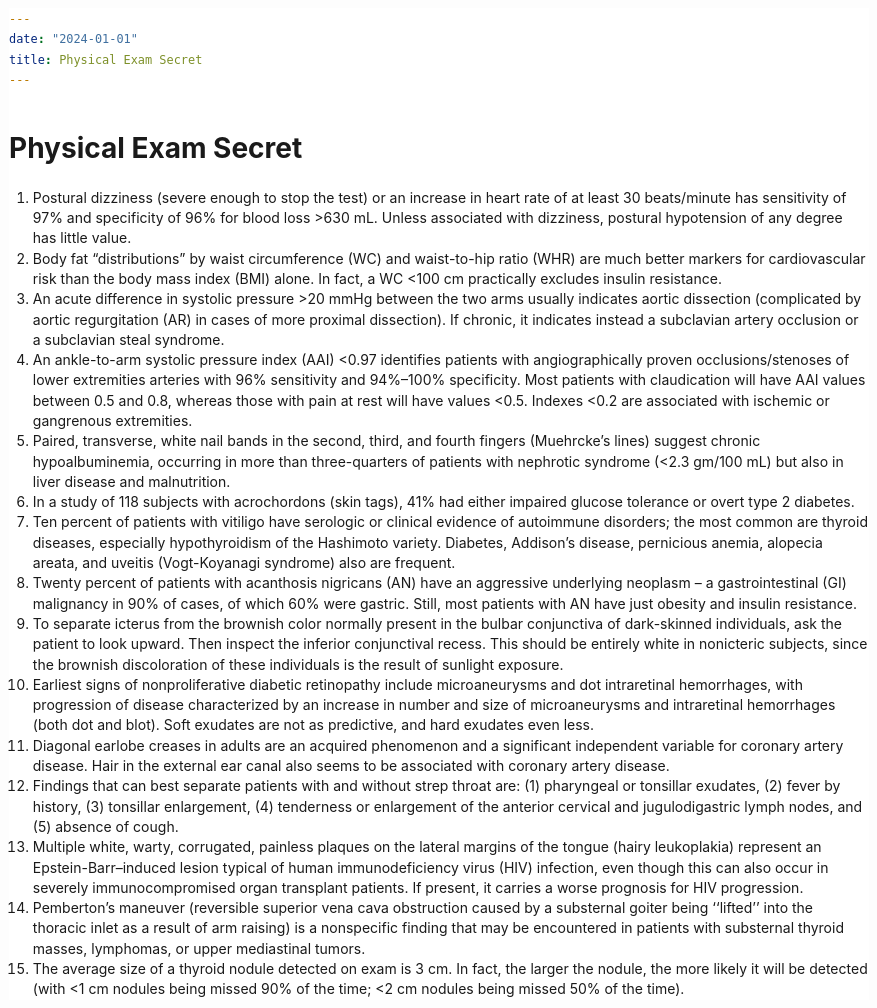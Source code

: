 ```yaml
---
date: "2024-01-01"
title: Physical Exam Secret
---
```


# Physical Exam Secret

1. Postural dizziness (severe enough to stop the test) or an increase in heart rate of at least 30 beats/minute has sensitivity of 97% and specificity of 96% for blood loss >630 mL. Unless associated with dizziness, postural hypotension of any degree has little value.
2. Body fat “distributions” by waist circumference (WC) and waist-to-hip ratio (WHR) are much better markers for cardiovascular risk than the body mass index (BMI) alone. In fact, a WC <100 cm practically excludes insulin resistance.
3. An acute difference in systolic pressure >20 mmHg between the two arms usually indicates aortic dissection (complicated by aortic regurgitation (AR) in cases of more proximal dissection). If chronic, it indicates instead a subclavian artery occlusion or a subclavian steal syndrome.
4. An ankle-to-arm systolic pressure index (AAI) <0.97 identifies patients with angiographically proven occlusions/stenoses of lower extremities arteries with 96% sensitivity and 94%–100% specificity. Most patients with claudication will have AAI values between 0.5 and 0.8, whereas those with pain at rest will have values <0.5. Indexes <0.2 are associated with ischemic or gangrenous extremities.
5. Paired, transverse, white nail bands in the second, third, and fourth fingers (Muehrcke’s lines) suggest chronic hypoalbuminemia, occurring in more than three-quarters of patients with nephrotic syndrome (<2.3 gm/100 mL) but also in liver disease and malnutrition.
6. In a study of 118 subjects with acrochordons (skin tags), 41% had either impaired glucose tolerance or overt type 2 diabetes.
7. Ten percent of patients with vitiligo have serologic or clinical evidence of autoimmune disorders; the most common are thyroid diseases, especially hypothyroidism of the Hashimoto variety. Diabetes, Addison’s disease, pernicious anemia, alopecia areata, and uveitis (Vogt-Koyanagi syndrome) also are frequent.
8. Twenty percent of patients with acanthosis nigricans (AN) have an aggressive underlying neoplasm – a gastrointestinal (GI) malignancy in 90% of cases, of which 60% were gastric. Still, most patients with AN have just obesity and insulin resistance.
9. To separate icterus from the brownish color normally present in the bulbar conjunctiva of dark-skinned individuals, ask the patient to look upward. Then inspect the inferior conjunctival recess. This should be entirely white in nonicteric subjects, since the brownish discoloration of these individuals is the result of sunlight exposure.
10. Earliest signs of nonproliferative diabetic retinopathy include microaneurysms and dot intraretinal hemorrhages, with progression of disease characterized by an increase in number and size of microaneurysms and intraretinal hemorrhages (both dot and blot). Soft exudates are not as predictive, and hard exudates even less.
11. Diagonal earlobe creases in adults are an acquired phenomenon and a significant independent variable for coronary artery disease. Hair in the external ear canal also seems to be associated with coronary artery disease.
12. Findings that can best separate patients with and without strep throat are: (1) pharyngeal or tonsillar exudates, (2) fever by history, (3) tonsillar enlargement, (4) tenderness or enlargement of the anterior cervical and jugulodigastric lymph nodes, and (5) absence of cough.
13. Multiple white, warty, corrugated, painless plaques on the lateral margins of the tongue (hairy leukoplakia) represent an Epstein-Barr–induced lesion typical of human immunodeficiency virus (HIV) infection, even though this can also occur in severely immunocompromised organ transplant patients. If present, it carries a worse prognosis for HIV progression.
14. Pemberton’s maneuver (reversible superior vena cava obstruction caused by a substernal goiter being ‘‘lifted’’ into the thoracic inlet as a result of arm raising) is a nonspecific finding that may be encountered in patients with substernal thyroid masses, lymphomas, or upper mediastinal tumors.
15. The average size of a thyroid nodule detected on exam is 3 cm. In fact, the larger the nodule, the more likely it will be detected (with <1 cm nodules being missed 90% of the time; <2 cm nodules being missed 50% of the time).